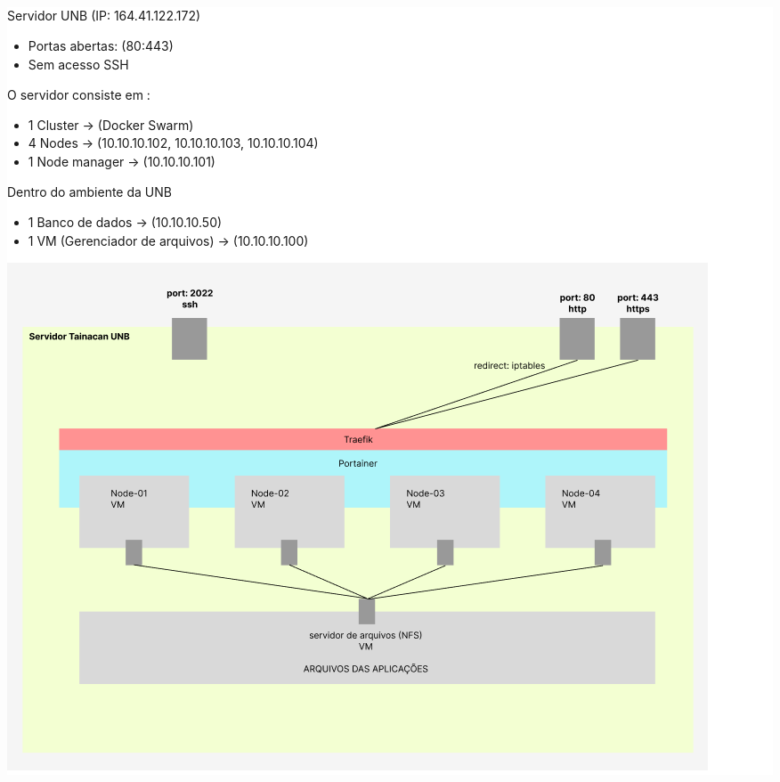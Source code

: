 Servidor UNB (IP: 164.41.122.172)

- Portas abertas: (80:443)
- Sem acesso SSH

O servidor consiste em :

- 1 Cluster -> (Docker Swarm)
- 4 Nodes -> (10.10.10.102, 10.10.10.103, 10.10.10.104)
- 1 Node manager -> (10.10.10.101)

Dentro do ambiente da UNB

- 1 Banco de dados -> (10.10.10.50)
- 1 VM (Gerenciador de arquivos) -> (10.10.10.100)

![Estrutura_lógica2](/imagens/Estrutura-2.png)

